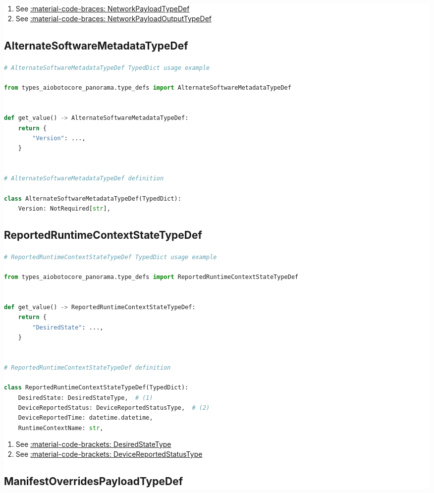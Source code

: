 1. See [:material-code-braces: NetworkPayloadTypeDef](./type_defs.md#networkpayloadtypedef)
2. See [:material-code-braces: NetworkPayloadOutputTypeDef](./type_defs.md#networkpayloadoutputtypedef)



## AlternateSoftwareMetadataTypeDef

```python
# AlternateSoftwareMetadataTypeDef TypedDict usage example

from types_aiobotocore_panorama.type_defs import AlternateSoftwareMetadataTypeDef


def get_value() -> AlternateSoftwareMetadataTypeDef:
    return {
        "Version": ...,
    }


# AlternateSoftwareMetadataTypeDef definition

class AlternateSoftwareMetadataTypeDef(TypedDict):
    Version: NotRequired[str],
```


## ReportedRuntimeContextStateTypeDef

```python
# ReportedRuntimeContextStateTypeDef TypedDict usage example

from types_aiobotocore_panorama.type_defs import ReportedRuntimeContextStateTypeDef


def get_value() -> ReportedRuntimeContextStateTypeDef:
    return {
        "DesiredState": ...,
    }


# ReportedRuntimeContextStateTypeDef definition

class ReportedRuntimeContextStateTypeDef(TypedDict):
    DesiredState: DesiredStateType,  # (1)
    DeviceReportedStatus: DeviceReportedStatusType,  # (2)
    DeviceReportedTime: datetime.datetime,
    RuntimeContextName: str,
```

1. See [:material-code-brackets: DesiredStateType](./literals.md#desiredstatetype)
2. See [:material-code-brackets: DeviceReportedStatusType](./literals.md#devicereportedstatustype)

## ManifestOverridesPayloadTypeDef
